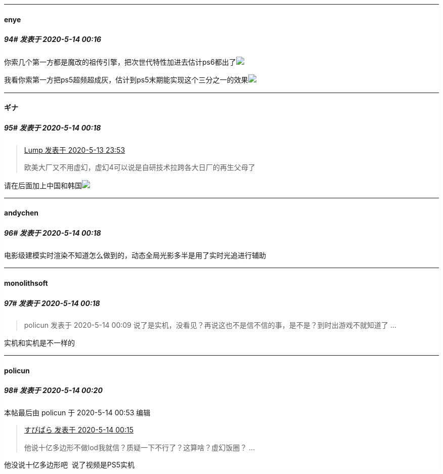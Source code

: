 
-----

####  enye  
##### 94#       发表于 2020-5-14 00:16


你索几个第一方都是魔改的祖传引擎，把次世代特性加进去估计ps6都出了<img src="https://static.saraba1st.com/image/smiley/face2017/048.png" referrerpolicy="no-referrer">

我看你索第一方把ps5超频超成灰，估计到ps5末期能实现这个三分之一的效果<img src="https://static.saraba1st.com/image/smiley/face2017/037.png" referrerpolicy="no-referrer">


-----

####  ギナ  
##### 95#       发表于 2020-5-14 00:18


<blockquote><a href="httphttps://bbs.saraba1st.com/2b/forum.php?mod=redirect&amp;goto=findpost&amp;pid=47409902&amp;ptid=1934833" target="_blank">Lump 发表于 2020-5-13 23:53</a>

欧美大厂又不用虚幻，虚幻4可以说是自研技术拉跨各大日厂的再生父母了</blockquote>
请在后面加上中国和韩国<img src="https://static.saraba1st.com/image/smiley/face2017/046.png" referrerpolicy="no-referrer">


-----

####  andychen  
##### 96#       发表于 2020-5-14 00:18


电影级建模实时渲染不知道怎么做到的，动态全局光影多半是用了实时光追进行辅助


-----

####  monolithsoft  
##### 97#       发表于 2020-5-14 00:18


<blockquote>policun 发表于 2020-5-14 00:09
说了是实机，没看见？再说这也不是信不信的事，是不是？到时出游戏不就知道了 ...</blockquote>
实机和实机是不一样的


-----

####  policun  
##### 98#       发表于 2020-5-14 00:20


 本帖最后由 policun 于 2020-5-14 00:53 编辑 
<blockquote><a href="httphttps://bbs.saraba1st.com/2b/forum.php?mod=redirect&amp;goto=findpost&amp;pid=47410130&amp;ptid=1934833" target="_blank">すぴぱら 发表于 2020-5-14 00:15</a>

他说十亿多边形不做lod我就信？质疑一下不行了？这算啥？虚幻饭圈？ ...</blockquote>
他没说十亿多边形吧  说了视频是PS5实机
